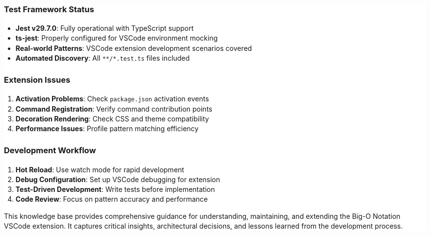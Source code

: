 ### Test Framework Status

- **Jest v29.7.0**: Fully operational with TypeScript support
- **ts-jest**: Properly configured for VSCode environment mocking
- **Real-world Patterns**: VSCode extension development scenarios covered
- **Automated Discovery**: All `**/*.test.ts` files included

### Extension Issues

1. **Activation Problems**: Check `package.json` activation events
2. **Command Registration**: Verify command contribution points
3. **Decoration Rendering**: Check CSS and theme compatibility
4. **Performance Issues**: Profile pattern matching efficiency

### Development Workflow

1. **Hot Reload**: Use watch mode for rapid development
2. **Debug Configuration**: Set up VSCode debugging for extension
3. **Test-Driven Development**: Write tests before implementation
4. **Code Review**: Focus on pattern accuracy and performance

This knowledge base provides comprehensive guidance for understanding, maintaining, and extending the Big-O Notation VSCode extension. It captures critical insights, architectural decisions, and lessons learned from the development process.
